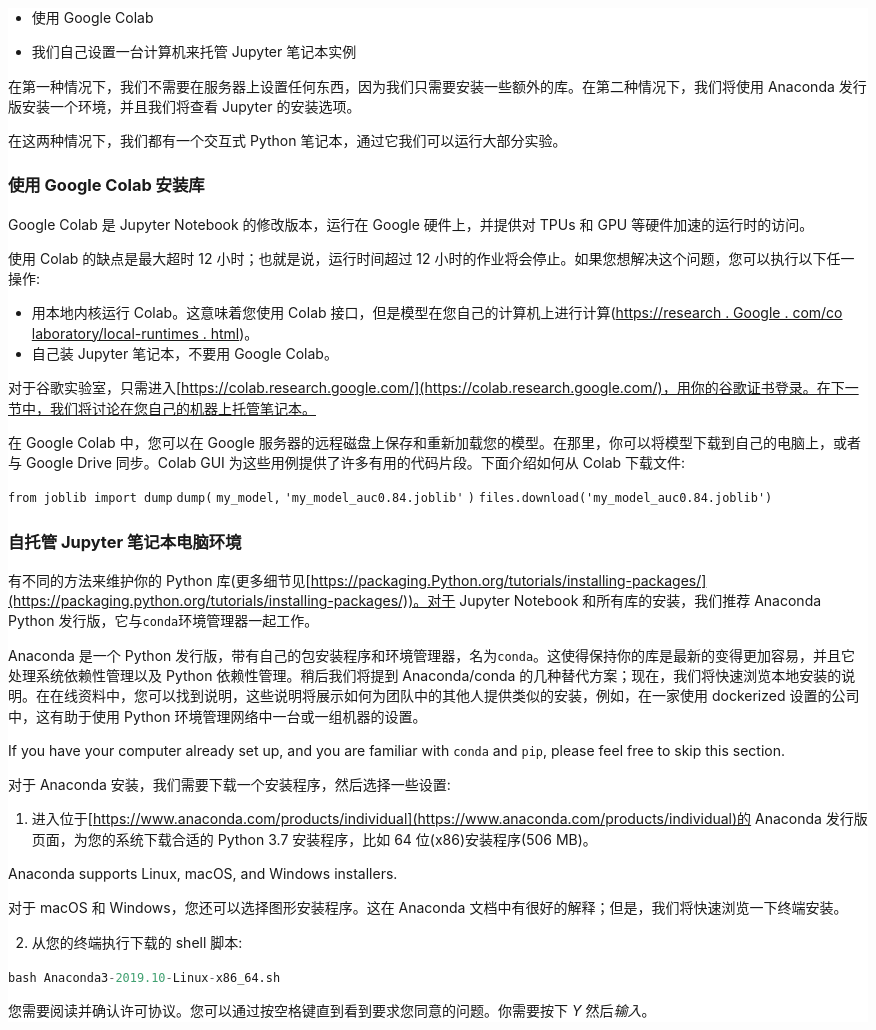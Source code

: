 *   使用 Google Colab

*   我们自己设置一台计算机来托管 Jupyter 笔记本实例

在第一种情况下，我们不需要在服务器上设置任何东西，因为我们只需要安装一些额外的库。在第二种情况下，我们将使用 Anaconda 发行版安装一个环境，并且我们将查看 Jupyter 的安装选项。

在这两种情况下，我们都有一个交互式 Python 笔记本，通过它我们可以运行大部分实验。

### 使用 Google Colab 安装库

Google Colab 是 Jupyter Notebook 的修改版本，运行在 Google 硬件上，并提供对 TPUs 和 GPU 等硬件加速的运行时的访问。

使用 Colab 的缺点是最大超时 12 小时；也就是说，运行时间超过 12 小时的作业将会停止。如果您想解决这个问题，您可以执行以下任一操作:

*   用本地内核运行 Colab。这意味着您使用 Colab 接口，但是模型在您自己的计算机上进行计算([https://research . Google . com/co laboratory/local-runtimes . html](https://research.google.com/colaboratory/local-runtimes.html))。
*   自己装 Jupyter 笔记本，不要用 Google Colab。

对于谷歌实验室，只需进入[https://colab.research.google.com/](https://colab.research.google.com/)，用你的谷歌证书登录。在下一节中，我们将讨论在您自己的机器上托管笔记本。

在 Google Colab 中，您可以在 Google 服务器的远程磁盘上保存和重新加载您的模型。在那里，你可以将模型下载到自己的电脑上，或者与 Google Drive 同步。Colab GUI 为这些用例提供了许多有用的代码片段。下面介绍如何从 Colab 下载文件:

`from joblib import dump`
`dump(`
`my_model,`
`'my_model_auc0.84.joblib'`
`)`
`files.download('my_model_auc0.84.joblib')`

### 自托管 Jupyter 笔记本电脑环境

有不同的方法来维护你的 Python 库(更多细节见[https://packaging.Python.org/tutorials/installing-packages/](https://packaging.python.org/tutorials/installing-packages/))。对于 Jupyter Notebook 和所有库的安装，我们推荐 Anaconda Python 发行版，它与`conda`环境管理器一起工作。

Anaconda 是一个 Python 发行版，带有自己的包安装程序和环境管理器，名为`conda`。这使得保持你的库是最新的变得更加容易，并且它处理系统依赖性管理以及 Python 依赖性管理。稍后我们将提到 Anaconda/conda 的几种替代方案；现在，我们将快速浏览本地安装的说明。在在线资料中，您可以找到说明，这些说明将展示如何为团队中的其他人提供类似的安装，例如，在一家使用 dockerized 设置的公司中，这有助于使用 Python 环境管理网络中一台或一组机器的设置。

If you have your computer already set up, and you are familiar with `conda` and `pip`, please feel free to skip this section.

对于 Anaconda 安装，我们需要下载一个安装程序，然后选择一些设置:

1.  进入位于[https://www.anaconda.com/products/individual](https://www.anaconda.com/products/individual)的 Anaconda 发行版页面，为您的系统下载合适的 Python 3.7 安装程序，比如 64 位(x86)安装程序(506 MB)。

Anaconda supports Linux, macOS, and Windows installers.

对于 macOS 和 Windows，您还可以选择图形安装程序。这在 Anaconda 文档中有很好的解释；但是，我们将快速浏览一下终端安装。

2.  从您的终端执行下载的 shell 脚本:

```py
bash Anaconda3-2019.10-Linux-x86_64.sh
```

您需要阅读并确认许可协议。您可以通过按空格键直到看到要求您同意的问题。你需要按下 *Y* 然后*输入*。
